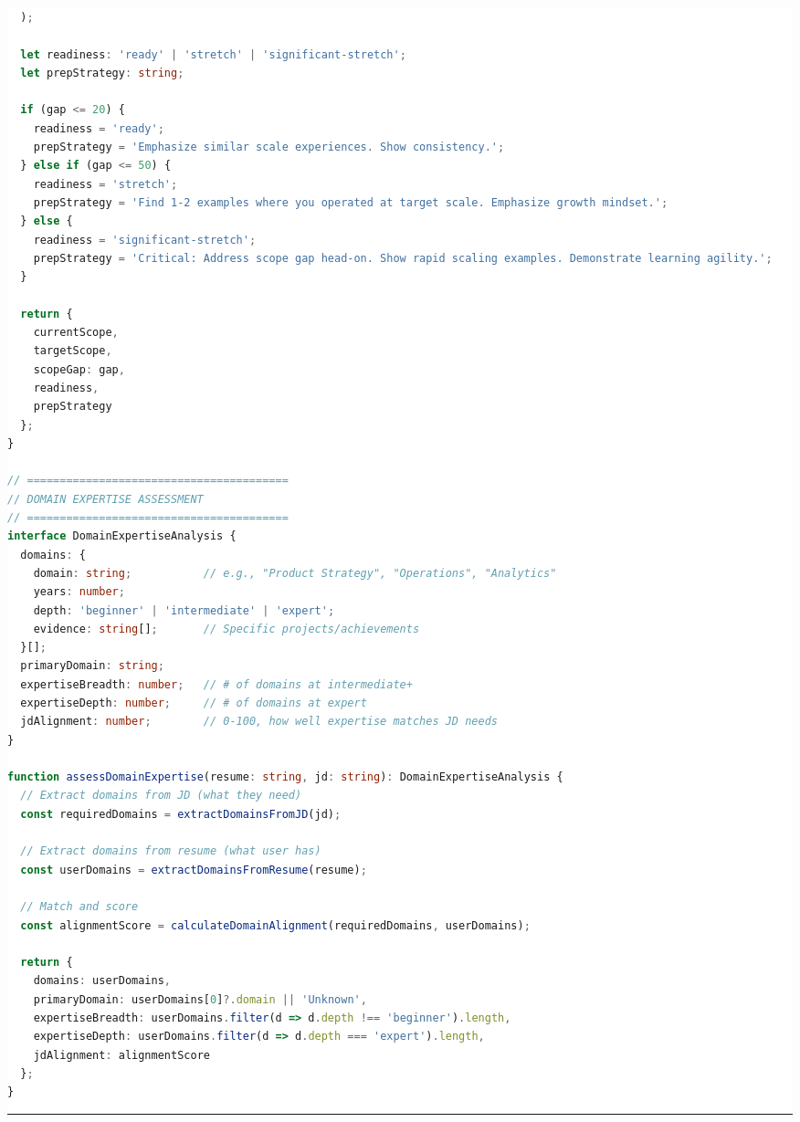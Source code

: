 ```typescript
  );
  
  let readiness: 'ready' | 'stretch' | 'significant-stretch';
  let prepStrategy: string;
  
  if (gap <= 20) {
    readiness = 'ready';
    prepStrategy = 'Emphasize similar scale experiences. Show consistency.';
  } else if (gap <= 50) {
    readiness = 'stretch';
    prepStrategy = 'Find 1-2 examples where you operated at target scale. Emphasize growth mindset.';
  } else {
    readiness = 'significant-stretch';
    prepStrategy = 'Critical: Address scope gap head-on. Show rapid scaling examples. Demonstrate learning agility.';
  }
  
  return {
    currentScope,
    targetScope,
    scopeGap: gap,
    readiness,
    prepStrategy
  };
}

// ========================================
// DOMAIN EXPERTISE ASSESSMENT
// ========================================
interface DomainExpertiseAnalysis {
  domains: {
    domain: string;           // e.g., "Product Strategy", "Operations", "Analytics"
    years: number;
    depth: 'beginner' | 'intermediate' | 'expert';
    evidence: string[];       // Specific projects/achievements
  }[];
  primaryDomain: string;
  expertiseBreadth: number;   // # of domains at intermediate+
  expertiseDepth: number;     // # of domains at expert
  jdAlignment: number;        // 0-100, how well expertise matches JD needs
}

function assessDomainExpertise(resume: string, jd: string): DomainExpertiseAnalysis {
  // Extract domains from JD (what they need)
  const requiredDomains = extractDomainsFromJD(jd);
  
  // Extract domains from resume (what user has)
  const userDomains = extractDomainsFromResume(resume);
  
  // Match and score
  const alignmentScore = calculateDomainAlignment(requiredDomains, userDomains);
  
  return {
    domains: userDomains,
    primaryDomain: userDomains[0]?.domain || 'Unknown',
    expertiseBreadth: userDomains.filter(d => d.depth !== 'beginner').length,
    expertiseDepth: userDomains.filter(d => d.depth === 'expert').length,
    jdAlignment: alignmentScore
  };
}
```

---